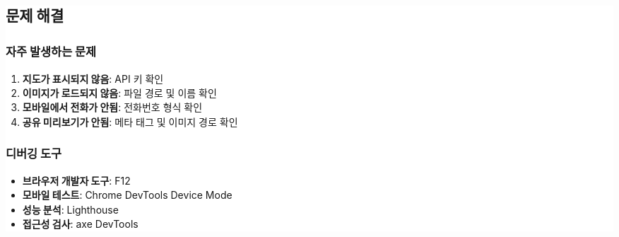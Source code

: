 ## 문제 해결

### 자주 발생하는 문제
1. **지도가 표시되지 않음**: API 키 확인
2. **이미지가 로드되지 않음**: 파일 경로 및 이름 확인
3. **모바일에서 전화가 안됨**: 전화번호 형식 확인
4. **공유 미리보기가 안됨**: 메타 태그 및 이미지 경로 확인

### 디버깅 도구
- **브라우저 개발자 도구**: F12
- **모바일 테스트**: Chrome DevTools Device Mode
- **성능 분석**: Lighthouse
- **접근성 검사**: axe DevTools

